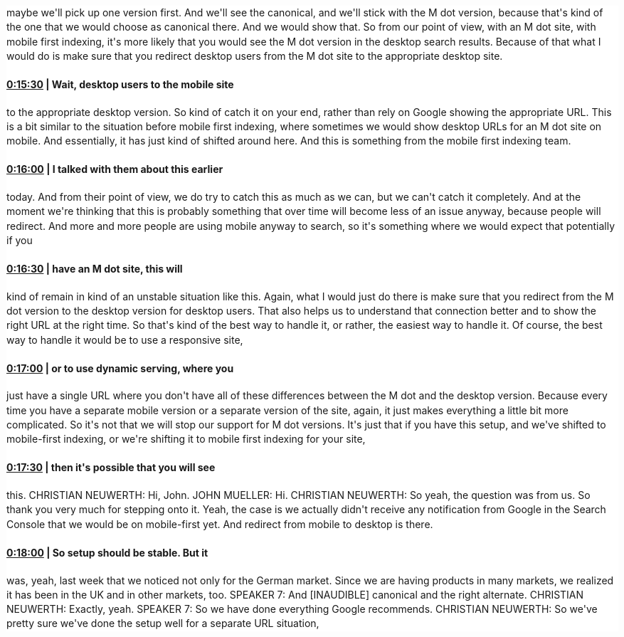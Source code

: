 maybe we'll pick up one version first. And we'll see the canonical, and we'll stick with the M dot version, because that's kind of the one that we would choose as canonical there. And we would show that. So from our point of view, with an M dot site, with mobile first indexing, it's more likely that you would see the M dot version in the desktop search results. Because of that what I would do is make sure that you redirect desktop users from the M dot site to the appropriate desktop site.  

#### [0:15:30](https://www.youtube.com/watch?v=4oPYM01FJgA&t=930) |  Wait, desktop users to the mobile site

to the appropriate desktop version. So kind of catch it on your end, rather than rely on Google showing the appropriate URL. This is a bit similar to the situation before mobile first indexing, where sometimes we would show desktop URLs for an M dot site on mobile. And essentially, it has just kind of shifted around here. And this is something from the mobile first indexing team.  

#### [0:16:00](https://www.youtube.com/watch?v=4oPYM01FJgA&t=960) |  I talked with them about this earlier

today. And from their point of view, we do try to catch this as much as we can, but we can't catch it completely. And at the moment we're thinking that this is probably something that over time will become less of an issue anyway, because people will redirect. And more and more people are using mobile anyway to search, so it's something where we would expect that potentially if you  

#### [0:16:30](https://www.youtube.com/watch?v=4oPYM01FJgA&t=990) |  have an M dot site, this will

kind of remain in kind of an unstable situation like this. Again, what I would just do there is make sure that you redirect from the M dot version to the desktop version for desktop users. That also helps us to understand that connection better and to show the right URL at the right time. So that's kind of the best way to handle it, or rather, the easiest way to handle it. Of course, the best way to handle it would be to use a responsive site,  

#### [0:17:00](https://www.youtube.com/watch?v=4oPYM01FJgA&t=1020) |  or to use dynamic serving, where you

just have a single URL where you don't have all of these differences between the M dot and the desktop version. Because every time you have a separate mobile version or a separate version of the site, again, it just makes everything a little bit more complicated. So it's not that we will stop our support for M dot versions. It's just that if you have this setup, and we've shifted to mobile-first indexing, or we're shifting it to mobile first indexing for your site,  

#### [0:17:30](https://www.youtube.com/watch?v=4oPYM01FJgA&t=1050) |  then it's possible that you will see

this. CHRISTIAN NEUWERTH: Hi, John. JOHN MUELLER: Hi. CHRISTIAN NEUWERTH: So yeah, the question was from us. So thank you very much for stepping onto it. Yeah, the case is we actually didn't receive any notification from Google in the Search Console that we would be on mobile-first yet. And redirect from mobile to desktop is there.  

#### [0:18:00](https://www.youtube.com/watch?v=4oPYM01FJgA&t=1080) |  So setup should be stable. But it

was, yeah, last week that we noticed not only for the German market. Since we are having products in many markets, we realized it has been in the UK and in other markets, too. SPEAKER 7: And [INAUDIBLE] canonical and the right alternate. CHRISTIAN NEUWERTH: Exactly, yeah. SPEAKER 7: So we have done everything Google recommends. CHRISTIAN NEUWERTH: So we've pretty sure we've done the setup well for a separate URL situation,  
